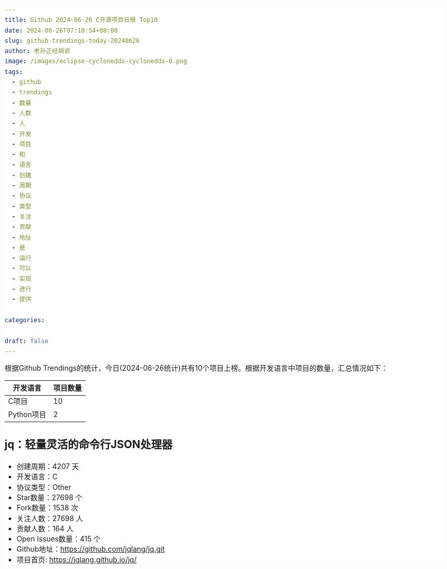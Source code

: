 ```yaml
---
title: Github 2024-06-26 C开源项目日报 Top10
date: 2024-06-26T07:10:54+08:00
slug: github-trendings-today-20240626
author: 老孙正经胡说
image: /images/eclipse-cyclonedds-cyclonedds-0.png
tags:
  - github
  - trendings
  - 数量
  - 人数
  - 人
  - 开发
  - 项目
  - 和
  - 语言
  - 创建
  - 周期
  - 协议
  - 类型
  - 关注
  - 贡献
  - 地址
  - 是
  - 运行
  - 可以
  - 实现
  - 进行
  - 提供

categories:

draft: false
---
```



根据Github Trendings的统计，今日(2024-06-26统计)共有10个项目上榜。根据开发语言中项目的数量，汇总情况如下：

| 开发语言 | 项目数量 |
|  ----  | ----  |
| C项目 | 10 |
| Python项目 | 2 |

## jq：轻量灵活的命令行JSON处理器

* 创建周期：4207 天
* 开发语言：C
* 协议类型：Other
* Star数量：27698 个
* Fork数量：1538 次
* 关注人数：27698 人
* 贡献人数：164 人
* Open Issues数量：415 个
* Github地址：https://github.com/jqlang/jq.git
* 项目首页: https://jqlang.github.io/jq/
